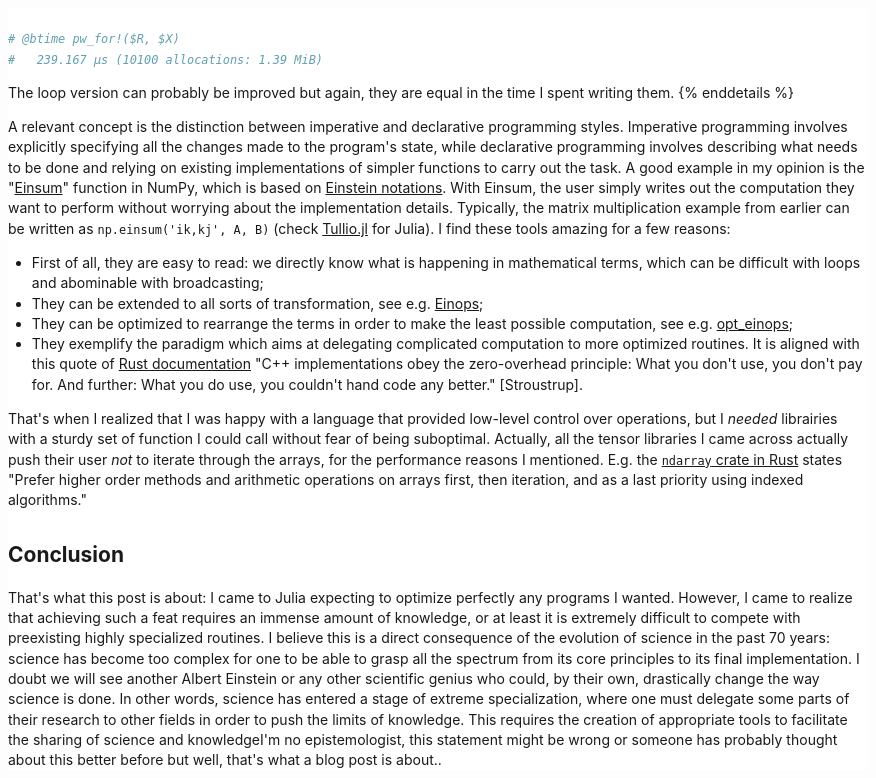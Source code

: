 ```julia

# @btime pw_for!($R, $X)
#   239.167 μs (10100 allocations: 1.39 MiB)
```
The loop version can probably be improved but again, they are equal in the time I spent writing them. 
{% enddetails  %}

A relevant concept is the distinction between imperative and declarative programming styles. Imperative programming involves explicitly specifying all the changes made to the program's state, while declarative programming involves describing what needs to be done and relying on existing implementations of simpler functions to carry out the task. A good example in my opinion is the "[Einsum](https://numpy.org/doc/stable/reference/generated/numpy.einsum.html#numpy.einsum "Einsum on Numpy's doc")" function in NumPy, which is based on [Einstein notations](https://en.wikipedia.org/wiki/Einstein_notation "Einsum on Wikipedia"). With Einsum, the user simply writes out the computation they want to perform without worrying about the implementation details. Typically, the matrix multiplication example from earlier can be written as `np.einsum('ik,kj', A, B)` (check [Tullio.jl](https://github.com/mcabbott/Tullio.jl "Tullio.jl on GitHub") for Julia). I find these tools amazing for a few reasons:

* First of all, they are easy to read: we directly know what is happening in mathematical terms, which can be difficult with loops and abominable with broadcasting;
* They can be extended to all sorts of transformation, see e.g. [Einops](https://github.com/arogozhnikov/einops "Einops on GitHub");
* They can be optimized to rearrange the terms in order to make the least possible computation, see e.g. [opt_einops](https://optimized-einsum.readthedocs.io/en/stable/ "opt_einops documentation");
* They exemplify the paradigm which aims at delegating complicated computation to more optimized routines. It is aligned with this quote of [Rust documentation](https://blog.rust-lang.org/2015/05/11/traits.html "Rust's documentation") "C++ implementations obey the zero-overhead principle: What you don't use, you don't pay for. And further: What you do use, you couldn't hand code any better." [Stroustrup]. 

That's when I realized that I was happy with a language that provided low-level control over operations, but I _needed_ librairies with a sturdy set of function I could call without fear of being suboptimal. Actually, all the tensor libraries I came across actually push their user _not_ to iterate through the arrays, for the performance reasons I mentioned. E.g. the [`ndarray` crate in Rust](https://github.com/rust-ndarray/ndarray#readme "ndarray on GitHub") states "Prefer higher order methods and arithmetic operations on arrays first, then iteration, and as a last priority using indexed algorithms."

## Conclusion 

That's what this post is about: I came to Julia expecting to optimize perfectly any programs I wanted. However, I came to realize that achieving such a feat requires an immense amount of knowledge, or at least it is extremely difficult to compete with preexisting highly specialized routines. I believe this is a direct consequence of the evolution of science in the past 70 years: science has become too complex for one to be able to grasp all the spectrum from its core principles to its final implementation. I doubt we will see another Albert Einstein or any other scientific genius who could, by their own, drastically change the way science is done. 
In other words, science has entered a stage of extreme specialization, where one must delegate some parts of their research to other fields in order to push the limits of knowledge. This requires the creation of appropriate tools to facilitate the sharing of science and knowledge<d-footnote>I'm no epistemologist, this statement might be wrong or someone has probably thought about this better before but well, that's what a blog post is about.</d-footnote>.
